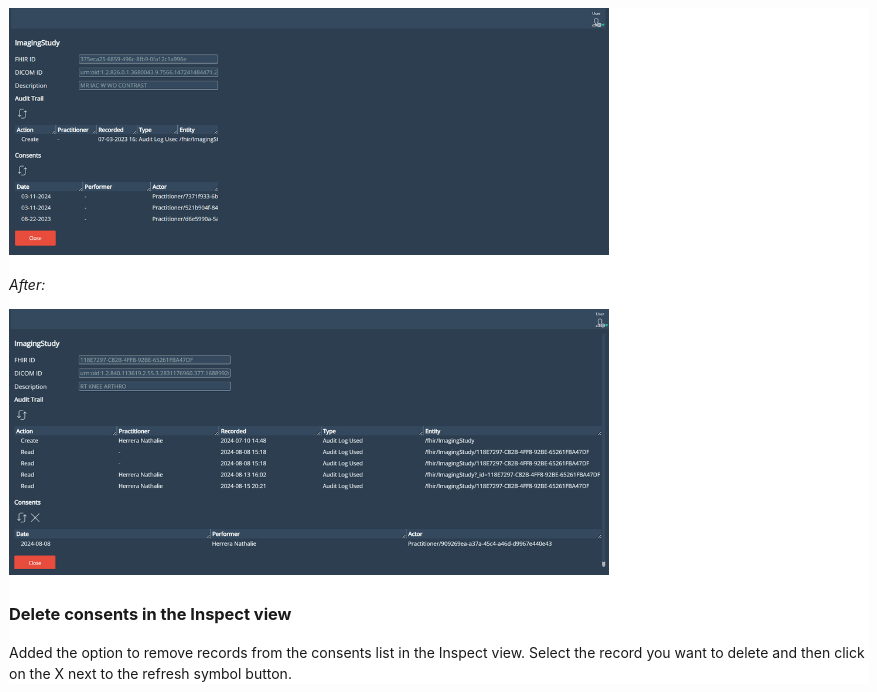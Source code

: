 <img width=600 src="i2.1.png">

_After:_

<img width=600 src="i2.2.png">

### Delete consents in the Inspect view

Added the option to remove records from the consents list in the Inspect view. Select the record you want to delete and then click on the X next to the refresh symbol button.
